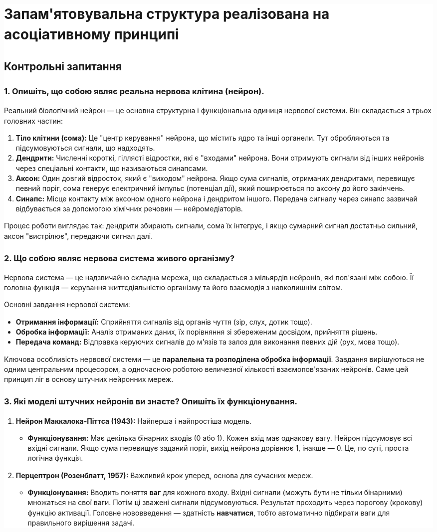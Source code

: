 # Запам'ятовувальна структура реалізована на асоціативному принципі

## Контрольні запитання

### **1. Опишіть, що собою являє реальна нервова клітина (нейрон).**

Реальний біологічний нейрон — це основна структурна і функціональна одиниця нервової системи. Він складається з трьох головних частин:

1. **Тіло клітини (сома):** Це "центр керування" нейрона, що містить ядро та інші органели. Тут обробляються та підсумовуються сигнали, що надходять.
2. **Дендрити:** Численні короткі, гіллясті відростки, які є "входами" нейрона. Вони отримують сигнали від інших нейронів через спеціальні контакти, що називаються синапсами.
3. **Аксон:** Один довгий відросток, який є "виходом" нейрона. Якщо сума сигналів, отриманих дендритами, перевищує певний поріг, сома генерує електричний імпульс (потенціал дії), який поширюється по аксону до його закінчень.
4. **Синапс:** Місце контакту між аксоном одного нейрона і дендритом іншого. Передача сигналу через синапс зазвичай відбувається за допомогою хімічних речовин — нейромедіаторів.

Процес роботи виглядає так: дендрити збирають сигнали, сома їх інтегрує, і якщо сумарний сигнал достатньо сильний, аксон "вистрілює", передаючи сигнал далі.

### **2. Що собою являє нервова система живого організму?**

Нервова система — це надзвичайно складна мережа, що складається з мільярдів нейронів, які пов'язані між собою. Її головна функція — керування життєдіяльністю організму та його взаємодія з навколишнім світом.

Основні завдання нервової системи:

* **Отримання інформації:** Сприйняття сигналів від органів чуття (зір, слух, дотик тощо).
* **Обробка інформації:** Аналіз отриманих даних, їх порівняння зі збереженим досвідом, прийняття рішень.
* **Передача команд:** Відправка керуючих сигналів до м'язів та залоз для виконання певних дій (рух, мова тощо).

Ключова особливість нервової системи — це **паралельна та розподілена обробка інформації**. Завдання вирішуються не одним центральним процесором, а одночасною роботою величезної кількості взаємопов'язаних нейронів. Саме цей принцип ліг в основу штучних нейронних мереж.

### **3. Які моделі штучних нейронів ви знаєте? Опишіть їх функціонування.**

1. **Нейрон Маккалока-Піттса (1943):** Найперша і найпростіша модель.
    * **Функціонування:** Має декілька бінарних входів (0 або 1). Кожен вхід має однакову вагу. Нейрон підсумовує всі вхідні сигнали. Якщо сума перевищує заданий поріг, вихід нейрона дорівнює 1, інакше — 0. Це, по суті, проста логічна функція.

2. **Перцептрон (Розенблатт, 1957):** Важливий крок уперед, основа для сучасних мереж.
    * **Функціонування:** Вводить поняття **ваг** для кожного входу. Вхідні сигнали (можуть бути не тільки бінарними) множаться на свої ваги. Потім ці зважені сигнали підсумовуються. Результат проходить через порогову (крокову) функцію активації. Головне нововведення — здатність **навчатися**, тобто автоматично підбирати ваги для правильного вирішення задачі.
